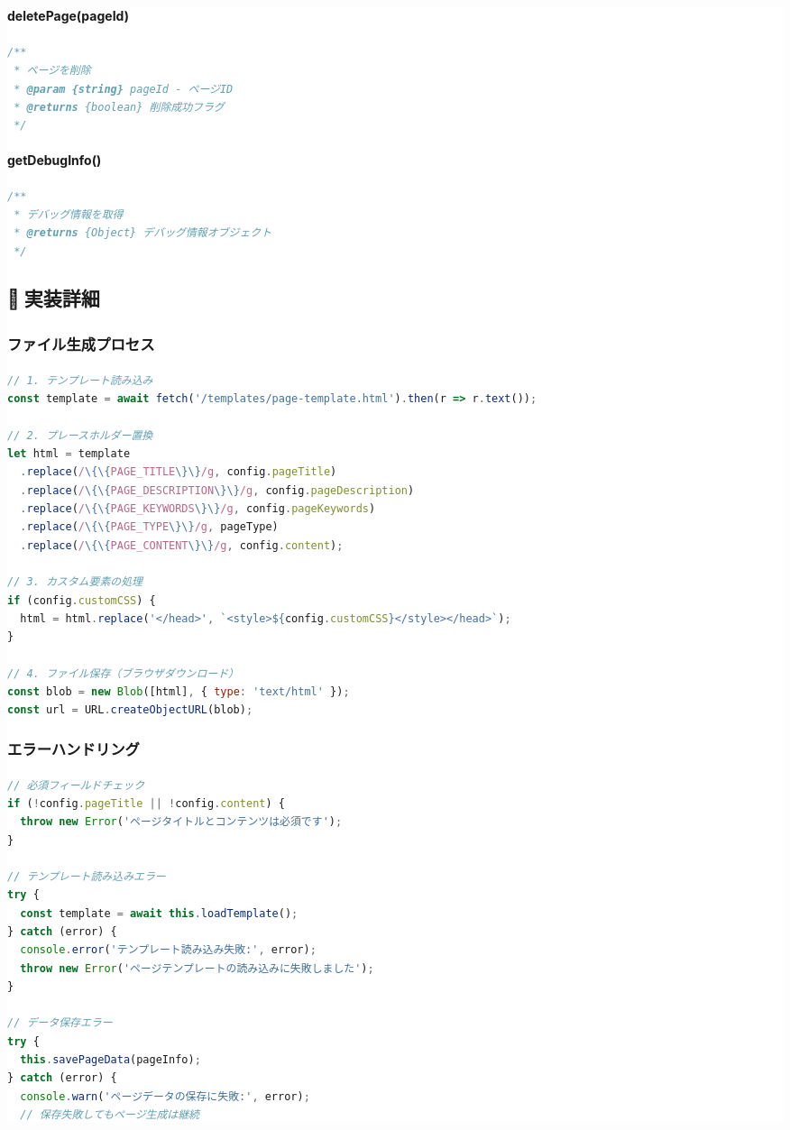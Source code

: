 #### deletePage(pageId)
```javascript
/**
 * ページを削除
 * @param {string} pageId - ページID
 * @returns {boolean} 削除成功フラグ
 */
```

#### getDebugInfo()
```javascript
/**
 * デバッグ情報を取得
 * @returns {Object} デバッグ情報オブジェクト
 */
```

## 🔧 実装詳細

### ファイル生成プロセス
```javascript
// 1. テンプレート読み込み
const template = await fetch('/templates/page-template.html').then(r => r.text());

// 2. プレースホルダー置換
let html = template
  .replace(/\{\{PAGE_TITLE\}\}/g, config.pageTitle)
  .replace(/\{\{PAGE_DESCRIPTION\}\}/g, config.pageDescription)
  .replace(/\{\{PAGE_KEYWORDS\}\}/g, config.pageKeywords)
  .replace(/\{\{PAGE_TYPE\}\}/g, pageType)
  .replace(/\{\{PAGE_CONTENT\}\}/g, config.content);

// 3. カスタム要素の処理
if (config.customCSS) {
  html = html.replace('</head>', `<style>${config.customCSS}</style></head>`);
}

// 4. ファイル保存（ブラウザダウンロード）
const blob = new Blob([html], { type: 'text/html' });
const url = URL.createObjectURL(blob);
```

### エラーハンドリング
```javascript
// 必須フィールドチェック
if (!config.pageTitle || !config.content) {
  throw new Error('ページタイトルとコンテンツは必須です');
}

// テンプレート読み込みエラー
try {
  const template = await this.loadTemplate();
} catch (error) {
  console.error('テンプレート読み込み失敗:', error);
  throw new Error('ページテンプレートの読み込みに失敗しました');
}

// データ保存エラー
try {
  this.savePageData(pageInfo);
} catch (error) {
  console.warn('ページデータの保存に失敗:', error);
  // 保存失敗してもページ生成は継続
```